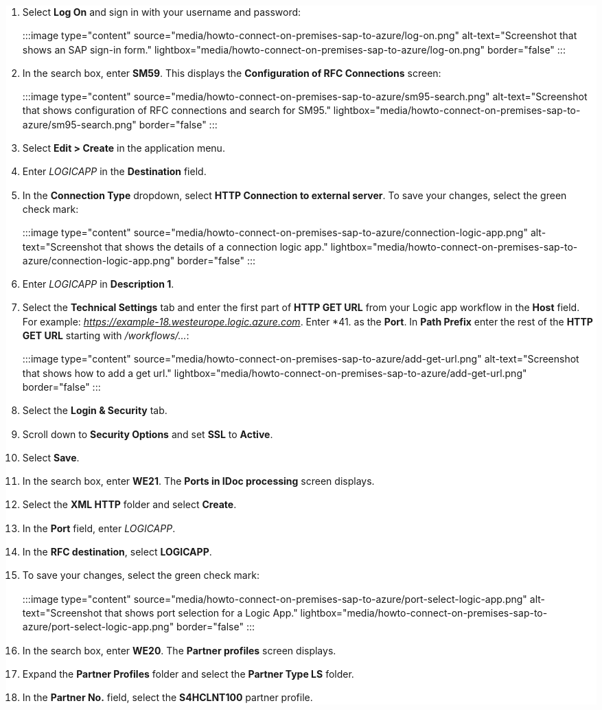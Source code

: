 1. Select **Log On** and sign in with your username and password:

    :::image type="content" source="media/howto-connect-on-premises-sap-to-azure/log-on.png" alt-text="Screenshot that shows an SAP sign-in form." lightbox="media/howto-connect-on-premises-sap-to-azure/log-on.png" border="false" :::

1. In the search box, enter **SM59**. This displays the **Configuration of RFC Connections** screen:

    :::image type="content" source="media/howto-connect-on-premises-sap-to-azure/sm95-search.png" alt-text="Screenshot that shows configuration of RFC connections and search for SM95." lightbox="media/howto-connect-on-premises-sap-to-azure/sm95-search.png" border="false" :::

1. Select **Edit > Create** in the application menu.

1. Enter *LOGICAPP* in the **Destination** field.

1. In the **Connection Type** dropdown, select **HTTP Connection to external server**. To save your changes, select the green check mark:

    :::image type="content" source="media/howto-connect-on-premises-sap-to-azure/connection-logic-app.png" alt-text="Screenshot that shows the details of a connection logic app." lightbox="media/howto-connect-on-premises-sap-to-azure/connection-logic-app.png" border="false" :::

1. Enter *LOGICAPP* in **Description 1**.

1. Select the **Technical Settings** tab and enter the first part of **HTTP GET URL** from your Logic app workflow in the **Host** field. For example: *https://example-18.westeurope.logic.azure.com*. Enter *41. as the **Port**. In **Path Prefix** enter the rest of the **HTTP GET URL** starting with */workflows/...*:

    :::image type="content" source="media/howto-connect-on-premises-sap-to-azure/add-get-url.png" alt-text="Screenshot that shows how to add a get url." lightbox="media/howto-connect-on-premises-sap-to-azure/add-get-url.png" border="false" :::

1. Select the **Login & Security** tab.

1. Scroll down to **Security Options** and set **SSL** to **Active**.

1. Select **Save**.

1. In the search box, enter **WE21**. The **Ports in IDoc processing** screen displays.

1. Select the **XML HTTP** folder and select **Create**.

1. In the **Port** field, enter *LOGICAPP*.

1. In the **RFC destination**, select **LOGICAPP**.

1. To save your changes, select the green check mark:

    :::image type="content" source="media/howto-connect-on-premises-sap-to-azure/port-select-logic-app.png" alt-text="Screenshot that shows port selection for a Logic App." lightbox="media/howto-connect-on-premises-sap-to-azure/port-select-logic-app.png" border="false" :::

1. In the search box, enter **WE20**. The **Partner profiles** screen displays.

1. Expand the **Partner Profiles** folder and select the **Partner Type LS** folder.

1. In the **Partner No.** field, select the **S4HCLNT100** partner profile.

